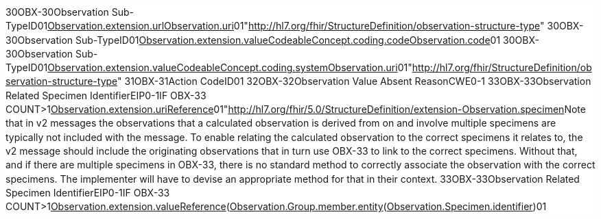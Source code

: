 <tr><td>30</td><td>OBX-30</td><td>Observation Sub-Type</td><td>ID</td><td>0</td><td style='border-right: 2px'>1</td><td style='border-right: 2px'></td><td style='border-right: 2px'></td><td style='border-right: 2px'></td><td><a href='https://hl7.org/fhir/R4/Observation.Observation-definitions.html#Observation.extension.url'>Observation.extension.url</a></td><td style='border-right: 2px'></td><td><a href='https://hl7.org/fhir/R4/Observation.Observation-definitions.html#Observation.uri'>Observation.uri</a></td><td>0</td><td>1</td><td style='border-right: 2px'></td><td style='border-right: 2px'></td><td>"<a href='http://hl7.org/fhir/StructureDefinition/observation-structure-type'>http://hl7.org/fhir/StructureDefinition/observation-structure-type</a>"</td><td style='border-right: 2px'></td></tr>
<tr><td>30</td><td>OBX-30</td><td>Observation Sub-Type</td><td>ID</td><td>0</td><td style='border-right: 2px'>1</td><td style='border-right: 2px'></td><td style='border-right: 2px'></td><td style='border-right: 2px'></td><td><a href='https://hl7.org/fhir/R4/Observation.Observation-definitions.html#Observation.extension.valueCodeableConcept.coding.code'>Observation.extension.valueCodeableConcept.coding.code</a></td><td style='border-right: 2px'></td><td><a href='https://hl7.org/fhir/R4/Observation.Observation-definitions.html#Observation.code'>Observation.code</a></td><td>0</td><td>1</td><td style='border-right: 2px'></td><td style='border-right: 2px'></td><td style='border-right: 2px'></td><td style='border-right: 2px'></td></tr>
<tr><td>30</td><td>OBX-30</td><td>Observation Sub-Type</td><td>ID</td><td>0</td><td style='border-right: 2px'>1</td><td style='border-right: 2px'></td><td style='border-right: 2px'></td><td style='border-right: 2px'></td><td><a href='https://hl7.org/fhir/R4/Observation.Observation-definitions.html#Observation.extension.valueCodeableConcept.coding.system'>Observation.extension.valueCodeableConcept.coding.system</a></td><td style='border-right: 2px'></td><td><a href='https://hl7.org/fhir/R4/Observation.Observation-definitions.html#Observation.uri'>Observation.uri</a></td><td>0</td><td>1</td><td style='border-right: 2px'></td><td style='border-right: 2px'></td><td>"<a href='http://hl7.org/fhir/StructureDefinition/observation-structure-type'>http://hl7.org/fhir/StructureDefinition/observation-structure-type</a>"</td><td style='border-right: 2px'></td></tr>
<tr><td>31</td><td>OBX-31</td><td>Action Code</td><td>ID</td><td>0</td><td style='border-right: 2px'>1</td><td style='border-right: 2px'></td><td style='border-right: 2px'></td><td style='border-right: 2px'></td><td style='border-right: 2px'></td><td style='border-right: 2px'></td><td style='border-right: 2px'></td><td style='border-right: 2px'></td><td style='border-right: 2px'></td><td style='border-right: 2px'></td><td style='border-right: 2px'></td><td style='border-right: 2px'></td><td style='border-right: 2px'></td></tr>
<tr><td>32</td><td>OBX-32</td><td>Observation Value Absent Reason</td><td>CWE</td><td>0</td><td style='border-right: 2px'>-1</td><td style='border-right: 2px'></td><td style='border-right: 2px'></td><td style='border-right: 2px'></td><td style='border-right: 2px'></td><td style='border-right: 2px'></td><td style='border-right: 2px'></td><td style='border-right: 2px'></td><td style='border-right: 2px'></td><td style='border-right: 2px'></td><td style='border-right: 2px'></td><td style='border-right: 2px'></td><td style='border-right: 2px'></td></tr>
<tr><td>33</td><td>OBX-33</td><td>Observation Related Specimen Identifier</td><td>EIP</td><td>0</td><td style='border-right: 2px'>-1</td><td>IF OBX-33 COUNT&gt;1</td><td style='border-right: 2px'></td><td style='border-right: 2px'></td><td><a href='https://hl7.org/fhir/R4/Observation.Observation-definitions.html#Observation.extension.uri'>Observation.extension.uri</a></td><td style='border-right: 2px'></td><td><a href='https://hl7.org/fhir/R4/references.html'>Reference</a></td><td>0</td><td>1</td><td style='border-right: 2px'></td><td style='border-right: 2px'></td><td>"<a href='http://hl7.org/fhir/5.0/StructureDefinition/extension-Observation.specimen'>http://hl7.org/fhir/5.0/StructureDefinition/extension-Observation.specimen</a></td><td>Note that in v2 messages the observations that a calculated observation is derived from on and involve multiple specimens are typically not included with the message. To enable relating the calculated observation to the correct specimens it relates to, the v2 message should include the originating observations that in turn use OBX-33 to link to the correct specimens.  Without that, and if there are multiple specimens in OBX-33, there is no standard method to correctly associate the observation with the correct specimens.  The implementer will have to devise an appropriate method for that in their context.</td></tr>
<tr><td>33</td><td>OBX-33</td><td>Observation Related Specimen Identifier</td><td>EIP</td><td>0</td><td style='border-right: 2px'>-1</td><td>IF OBX-33 COUNT&gt;1</td><td style='border-right: 2px'></td><td style='border-right: 2px'></td><td><a href='https://hl7.org/fhir/R4/Observation.Observation-definitions.html#Observation.extension.valueReference'>Observation.extension.valueReference</a>(<a href='https://hl7.org/fhir/R4/Observation.Observation-definitions.html#Observation.Group.member.entity'>Observation.Group.member.entity</a>(<a href='https://hl7.org/fhir/R4/Observation.Observation-definitions.html#Observation.Specimen.identifier'>Observation.Specimen.identifier</a>)</td><td style='border-right: 2px'></td><td style='border-right: 2px'></td><td>0</td><td>1</td><td style='border-right: 2px'></td><td style='border-right: 2px'></td><td style='border-right: 2px'></td><td style='border-right: 2px'></td></tr>